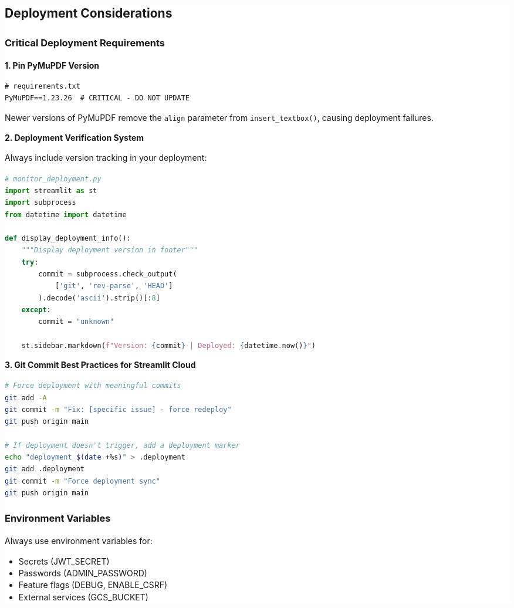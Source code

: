 ## Deployment Considerations

### Critical Deployment Requirements

**1. Pin PyMuPDF Version**
```txt
# requirements.txt
PyMuPDF==1.23.26  # CRITICAL - DO NOT UPDATE
```
Newer versions of PyMuPDF remove the `align` parameter from `insert_textbox()`, causing deployment failures.

**2. Deployment Verification System**

Always include version tracking in your deployment:
```python
# monitor_deployment.py
import streamlit as st
import subprocess
from datetime import datetime

def display_deployment_info():
    """Display deployment version in footer"""
    try:
        commit = subprocess.check_output(
            ['git', 'rev-parse', 'HEAD']
        ).decode('ascii').strip()[:8]
    except:
        commit = "unknown"
    
    st.sidebar.markdown(f"Version: {commit} | Deployed: {datetime.now()}")
```

**3. Git Commit Best Practices for Streamlit Cloud**
```bash
# Force deployment with meaningful commits
git add -A
git commit -m "Fix: [specific issue] - force redeploy"
git push origin main

# If deployment doesn't trigger, add a deployment marker
echo "deployment_$(date +%s)" > .deployment
git add .deployment
git commit -m "Force deployment sync"
git push origin main
```

### Environment Variables
Always use environment variables for:
- Secrets (JWT_SECRET)
- Passwords (ADMIN_PASSWORD)
- Feature flags (DEBUG, ENABLE_CSRF)
- External services (GCS_BUCKET)
